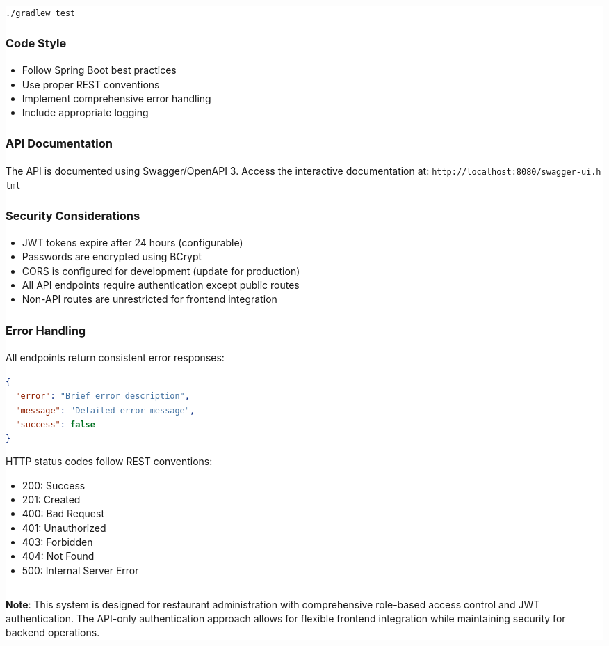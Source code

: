 ```bash
./gradlew test
```

### Code Style

- Follow Spring Boot best practices
- Use proper REST conventions
- Implement comprehensive error handling
- Include appropriate logging

### API Documentation

The API is documented using Swagger/OpenAPI 3. Access the interactive documentation at:
`http://localhost:8080/swagger-ui.html`

### Security Considerations

- JWT tokens expire after 24 hours (configurable)
- Passwords are encrypted using BCrypt
- CORS is configured for development (update for production)
- All API endpoints require authentication except public routes
- Non-API routes are unrestricted for frontend integration

### Error Handling

All endpoints return consistent error responses:

```json
{
  "error": "Brief error description",
  "message": "Detailed error message",
  "success": false
}
```

HTTP status codes follow REST conventions:
- 200: Success
- 201: Created
- 400: Bad Request
- 401: Unauthorized
- 403: Forbidden
- 404: Not Found
- 500: Internal Server Error

---

**Note**: This system is designed for restaurant administration with comprehensive role-based access control and JWT authentication. The API-only authentication approach allows for flexible frontend integration while maintaining security for backend operations.